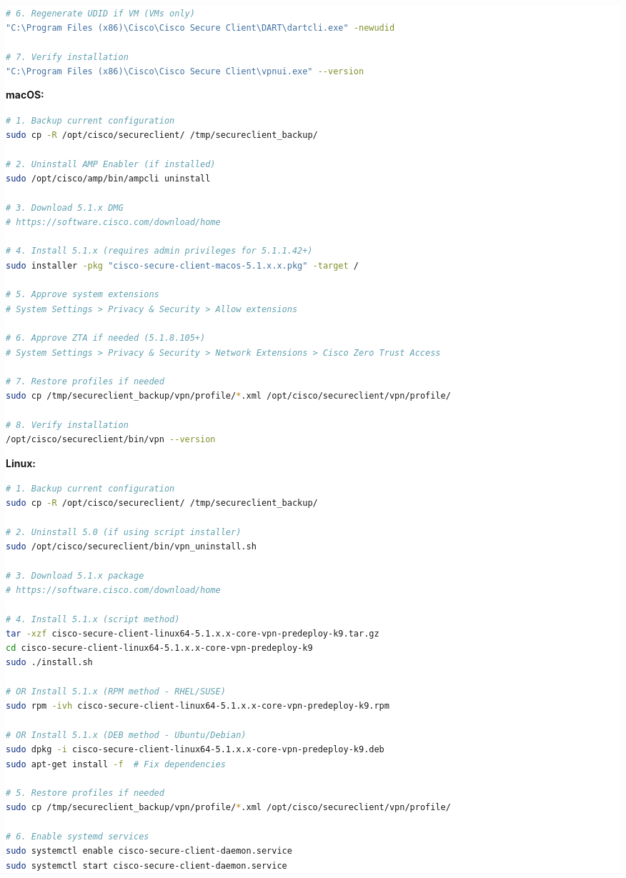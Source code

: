 ```bash
# 6. Regenerate UDID if VM (VMs only)
"C:\Program Files (x86)\Cisco\Cisco Secure Client\DART\dartcli.exe" -newudid

# 7. Verify installation
"C:\Program Files (x86)\Cisco\Cisco Secure Client\vpnui.exe" --version
```

**macOS:**
```bash
# 1. Backup current configuration
sudo cp -R /opt/cisco/secureclient/ /tmp/secureclient_backup/

# 2. Uninstall AMP Enabler (if installed)
sudo /opt/cisco/amp/bin/ampcli uninstall

# 3. Download 5.1.x DMG
# https://software.cisco.com/download/home

# 4. Install 5.1.x (requires admin privileges for 5.1.1.42+)
sudo installer -pkg "cisco-secure-client-macos-5.1.x.x.pkg" -target /

# 5. Approve system extensions
# System Settings > Privacy & Security > Allow extensions

# 6. Approve ZTA if needed (5.1.8.105+)
# System Settings > Privacy & Security > Network Extensions > Cisco Zero Trust Access

# 7. Restore profiles if needed
sudo cp /tmp/secureclient_backup/vpn/profile/*.xml /opt/cisco/secureclient/vpn/profile/

# 8. Verify installation
/opt/cisco/secureclient/bin/vpn --version
```

**Linux:**
```bash
# 1. Backup current configuration
sudo cp -R /opt/cisco/secureclient/ /tmp/secureclient_backup/

# 2. Uninstall 5.0 (if using script installer)
sudo /opt/cisco/secureclient/bin/vpn_uninstall.sh

# 3. Download 5.1.x package
# https://software.cisco.com/download/home

# 4. Install 5.1.x (script method)
tar -xzf cisco-secure-client-linux64-5.1.x.x-core-vpn-predeploy-k9.tar.gz
cd cisco-secure-client-linux64-5.1.x.x-core-vpn-predeploy-k9
sudo ./install.sh

# OR Install 5.1.x (RPM method - RHEL/SUSE)
sudo rpm -ivh cisco-secure-client-linux64-5.1.x.x-core-vpn-predeploy-k9.rpm

# OR Install 5.1.x (DEB method - Ubuntu/Debian)
sudo dpkg -i cisco-secure-client-linux64-5.1.x.x-core-vpn-predeploy-k9.deb
sudo apt-get install -f  # Fix dependencies

# 5. Restore profiles if needed
sudo cp /tmp/secureclient_backup/vpn/profile/*.xml /opt/cisco/secureclient/vpn/profile/

# 6. Enable systemd services
sudo systemctl enable cisco-secure-client-daemon.service
sudo systemctl start cisco-secure-client-daemon.service

```